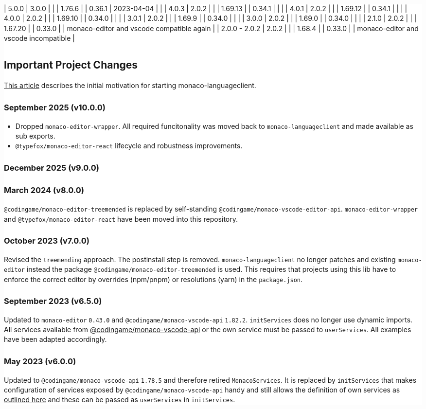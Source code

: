 | 5.0.0 | 3.0.0 | | | 1.76.6  | | 0.36.1 | 2023-04-04 | |
| 4.0.3 | 2.0.2 | | | 1.69.13 | | 0.34.1 | | |
| 4.0.1 | 2.0.2 | | | 1.69.12 | | 0.34.1 | | |
| 4.0.0 | 2.0.2 | | | 1.69.10 | | 0.34.0 | | |
| 3.0.1 | 2.0.2 | | | 1.69.9  | | 0.34.0 | | |
| 3.0.0 | 2.0.2 | | | 1.69.0  | | 0.34.0 | | |
| 2.1.0 | 2.0.2 | | | 1.67.20 | | 0.33.0 | | monaco-editor and vscode compatible again |
| 2.0.0 - 2.0.2 | 2.0.2 | | | 1.68.4  | | 0.33.0 | | monaco-editor and vscode incompatible |

## Important Project Changes

[This article](https://www.typefox.io/blog/teaching-the-language-server-protocol-to-microsofts-monaco-editor/) describes the initial motivation for starting monaco-languageclient.

### September 2025 (v10.0.0)

- Dropped `monaco-editor-wrapper`. All required funcitonality was moved back to `monaco-languageclient` and made available as sub exports.
- `@typefox/monaco-editor-react` lifecycle and robustness improvements.

### December 2025 (v9.0.0)

### March 2024 (v8.0.0)

`@codingame/monaco-editor-treemended` is replaced by self-standing `@codingame/monaco-vscode-editor-api`. `monaco-editor-wrapper` and `@typefox/monaco-editor-react` have been moved into this repository.

### October 2023 (v7.0.0)

Revised the `treemending` approach. The postinstall step is removed. `monaco-languageclient` no longer patches and existing `monaco-editor` instead the package `@codingame/monaco-editor-treemended` is used. This requires that projects using this lib have to enforce the correct editor by overrides (npm/pnpm) or resolutions (yarn) in the `package.json`.

### September 2023 (v6.5.0)

Updated to `monaco-editor` `0.43.0` and `@codingame/monaco-vscode-api` `1.82.2`. `initServices` does no longer use dynamic imports. All services available from [@codingame/monaco-vscode-api](https://github.com/CodinGame/monaco-vscode-api#monaco-standalone-services) or the own service must be passed to `userServices`. All examples have been adapted accordingly.

### May 2023 (v6.0.0)

Updated to `@codingame/monaco-vscode-api` `1.78.5` and therefore retired `MonacoServices`. It is replaced by `initServices` that makes configuration of services exposed by `@codingame/monaco-vscode-api` handy and still allows the definition of own services as [outlined here](https://github.com/CodinGame/monaco-vscode-api#monaco-standalone-services) and these can be passed as `userServices` in `initServices`.
